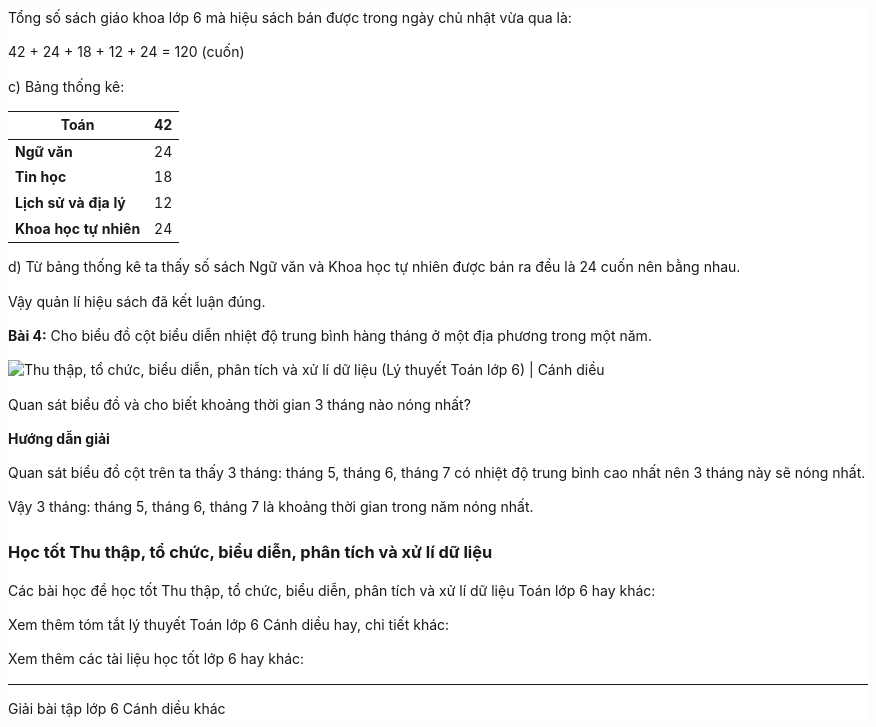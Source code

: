 Tổng số sách giáo khoa lớp 6 mà hiệu sách bán được trong ngày chủ nhật vừa qua là:

42 + 24 + 18 + 12 + 24 = 120 (cuốn)

c) Bảng thống kê:

**Toán** |  42  
---|---  
**Ngữ văn** |  24  
**Tin học** |  18  
**Lịch sử và địa lý** |  12  
**Khoa học tự nhiên** |  24  
  
d) Từ bảng thống kê ta thấy số sách Ngữ văn và Khoa học tự nhiên được bán ra đều là 24 cuốn nên bằng nhau.

Vậy quản lí hiệu sách đã kết luận đúng.

**Bài 4:** Cho biểu đồ cột biểu diễn nhiệt độ trung bình hàng tháng ở một địa phương trong một năm. 

![Thu thập, tổ chức, biểu diễn, phân tích và xử lí dữ liệu \(Lý thuyết Toán lớp 6\) | Cánh diều](https://vietjack.com/toan-6-canh-dieu/images/ly-thuyet-bai-1-thu-thap-to-chuc-bieu-dien-phan-tich-va-xu-li-du-lieu-128344.PNG)

Quan sát biểu đồ và cho biết khoảng thời gian 3 tháng nào nóng nhất?

**Hướng dẫn giải**

Quan sát biểu đồ cột trên ta thấy 3 tháng: tháng 5, tháng 6, tháng 7 có nhiệt độ trung bình cao nhất nên 3 tháng này sẽ nóng nhất.

Vậy 3 tháng: tháng 5, tháng 6, tháng 7 là khoảng thời gian trong năm nóng nhất.

### **Học tốt Thu thập, tổ chức, biểu diễn, phân tích và xử lí dữ liệu**

Các bài học để học tốt Thu thập, tổ chức, biểu diễn, phân tích và xử lí dữ liệu Toán lớp 6 hay khác:

Xem thêm tóm tắt lý thuyết Toán lớp 6 Cánh diều hay, chi tiết khác:

Xem thêm các tài liệu học tốt lớp 6 hay khác:

* * *

Giải bài tập lớp 6 Cánh diều khác
